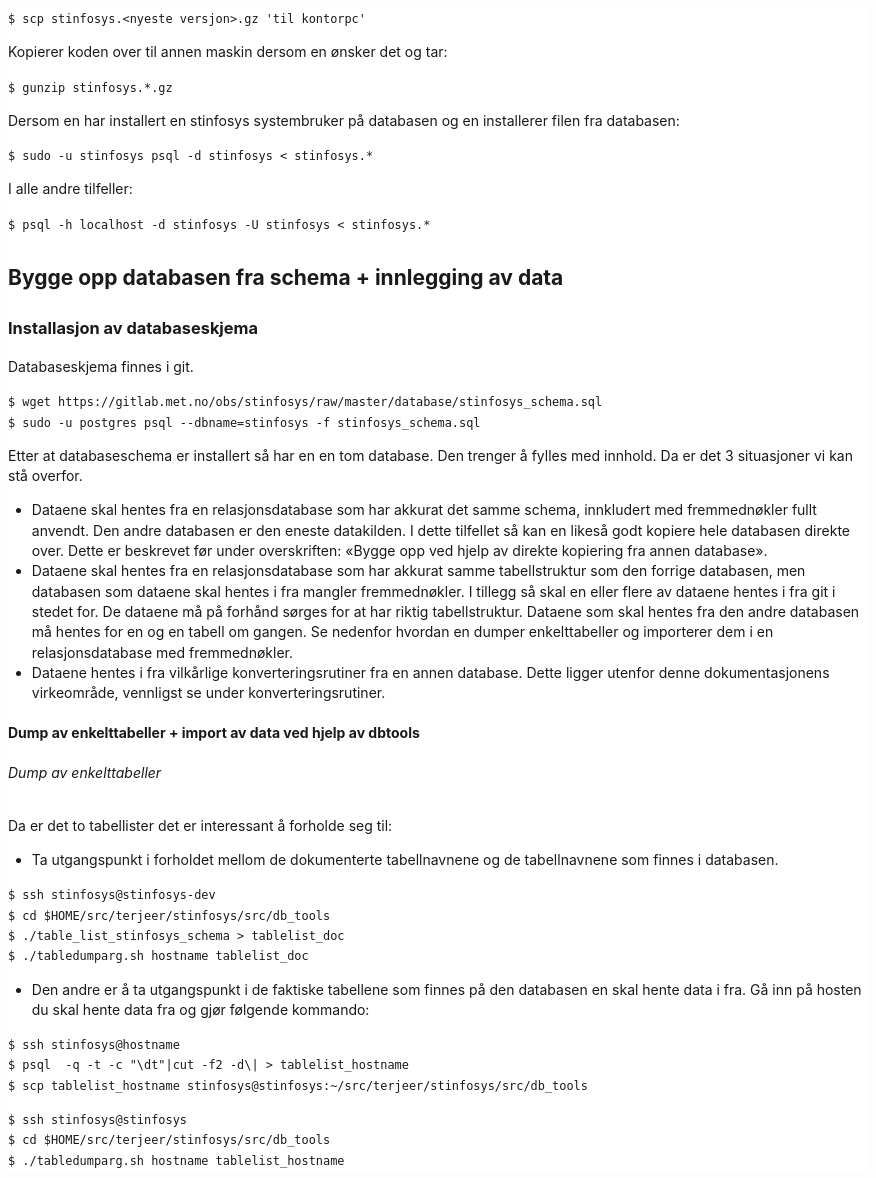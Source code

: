 ``` 
$ scp stinfosys.<nyeste versjon>.gz 'til kontorpc'
```
Kopierer koden over til annen maskin dersom en ønsker det og tar: 
```
$ gunzip stinfosys.*.gz
```
Dersom en har installert en stinfosys systembruker på databasen og en installerer filen fra databasen:
```
$ sudo -u stinfosys psql -d stinfosys < stinfosys.*
```
I alle andre tilfeller:
```
$ psql -h localhost -d stinfosys -U stinfosys < stinfosys.*
```

## Bygge opp databasen fra schema + innlegging av data
### Installasjon av databaseskjema

Databaseskjema finnes i git.
```
$ wget https://gitlab.met.no/obs/stinfosys/raw/master/database/stinfosys_schema.sql
$ sudo -u postgres psql --dbname=stinfosys -f stinfosys_schema.sql
```
Etter at databaseschema er installert så har en en tom database. Den trenger å fylles med innhold. Da er det 3 situasjoner vi kan stå overfor.

* Dataene skal hentes fra en relasjonsdatabase som har akkurat det samme schema, innkludert med fremmednøkler fullt anvendt. Den andre databasen er den eneste datakilden. I dette tilfellet så kan en likeså godt kopiere hele databasen direkte over. Dette er beskrevet før under overskriften: «Bygge opp ved hjelp av direkte kopiering fra annen database».
*  Dataene skal hentes fra en relasjonsdatabase som har akkurat samme tabellstruktur som den forrige databasen, men databasen som dataene skal hentes i fra mangler fremmednøkler. I tillegg så skal en eller flere av dataene hentes i fra git i stedet for. De dataene må på forhånd sørges for at har riktig tabellstruktur. Dataene som skal hentes fra den andre databasen må hentes for en og en tabell om gangen. Se nedenfor hvordan en dumper enkelttabeller og importerer dem i en relasjonsdatabase med fremmednøkler.
* Dataene hentes i fra vilkårlige konverteringsrutiner fra en annen database. Dette ligger utenfor denne dokumentasjonens virkeområde, vennligst se under konverteringsrutiner.

#### Dump av enkelttabeller + import av data ved hjelp av dbtools
###### Dump av enkelttabeller

Da er det to tabellister det er interessant å forholde seg til:

* Ta utgangspunkt i forholdet mellom de dokumenterte tabellnavnene og de tabellnavnene som finnes i databasen.
```
$ ssh stinfosys@stinfosys-dev
$ cd $HOME/src/terjeer/stinfosys/src/db_tools
$ ./table_list_stinfosys_schema > tablelist_doc 
$ ./tabledumparg.sh hostname tablelist_doc
```
* Den andre er å ta utgangspunkt i de faktiske tabellene som finnes på den databasen en skal hente data i fra. Gå inn på hosten du skal hente data fra og gjør følgende kommando:
```
$ ssh stinfosys@hostname
$ psql  -q -t -c "\dt"|cut -f2 -d\| > tablelist_hostname
$ scp tablelist_hostname stinfosys@stinfosys:~/src/terjeer/stinfosys/src/db_tools
```
```
$ ssh stinfosys@stinfosys
$ cd $HOME/src/terjeer/stinfosys/src/db_tools  
$ ./tabledumparg.sh hostname tablelist_hostname
```